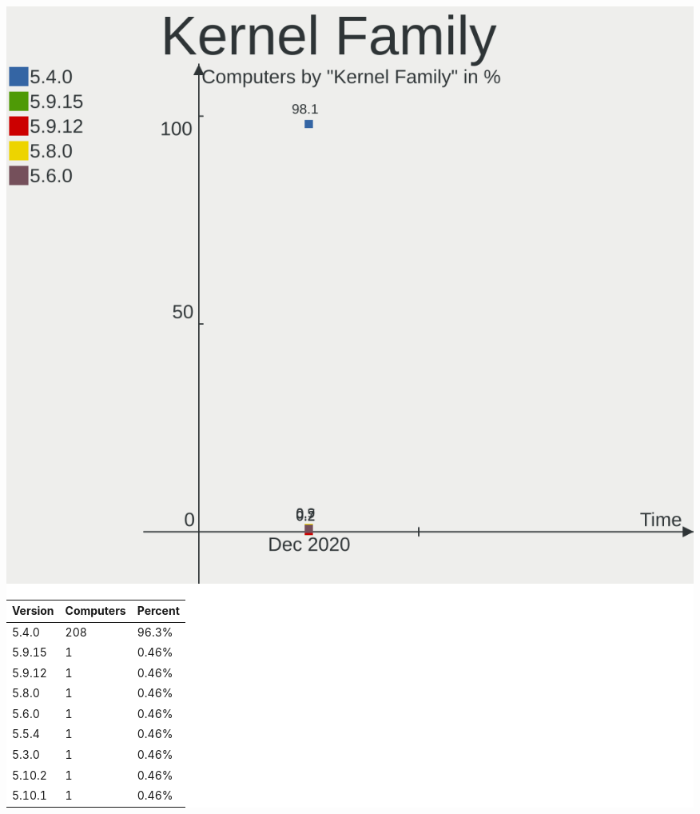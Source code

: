 ![Kernel Family](./images/line_chart/os_kernel_family.svg)

| Version | Computers | Percent |
|---------|-----------|---------|
| 5.4.0   | 208       | 96.3%   |
| 5.9.15  | 1         | 0.46%   |
| 5.9.12  | 1         | 0.46%   |
| 5.8.0   | 1         | 0.46%   |
| 5.6.0   | 1         | 0.46%   |
| 5.5.4   | 1         | 0.46%   |
| 5.3.0   | 1         | 0.46%   |
| 5.10.2  | 1         | 0.46%   |
| 5.10.1  | 1         | 0.46%   |
